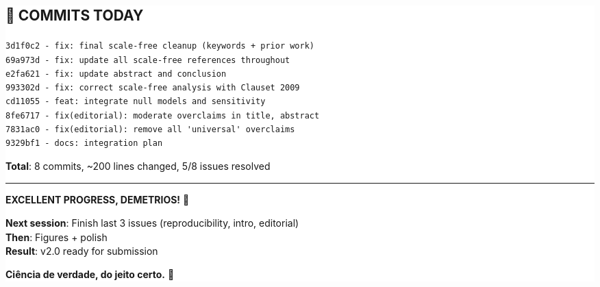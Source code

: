 ## 📝 COMMITS TODAY

```
3d1f0c2 - fix: final scale-free cleanup (keywords + prior work)
69a973d - fix: update all scale-free references throughout
e2fa621 - fix: update abstract and conclusion
993302d - fix: correct scale-free analysis with Clauset 2009
cd11055 - feat: integrate null models and sensitivity
8fe6717 - fix(editorial): moderate overclaims in title, abstract
7831ac0 - fix(editorial): remove all 'universal' overclaims
9329bf1 - docs: integration plan
```

**Total**: 8 commits, ~200 lines changed, 5/8 issues resolved

---

**EXCELLENT PROGRESS, DEMETRIOS!** 💪

**Next session**: Finish last 3 issues (reproducibility, intro, editorial)  
**Then**: Figures + polish  
**Result**: v2.0 ready for submission

**Ciência de verdade, do jeito certo.** 🚀

